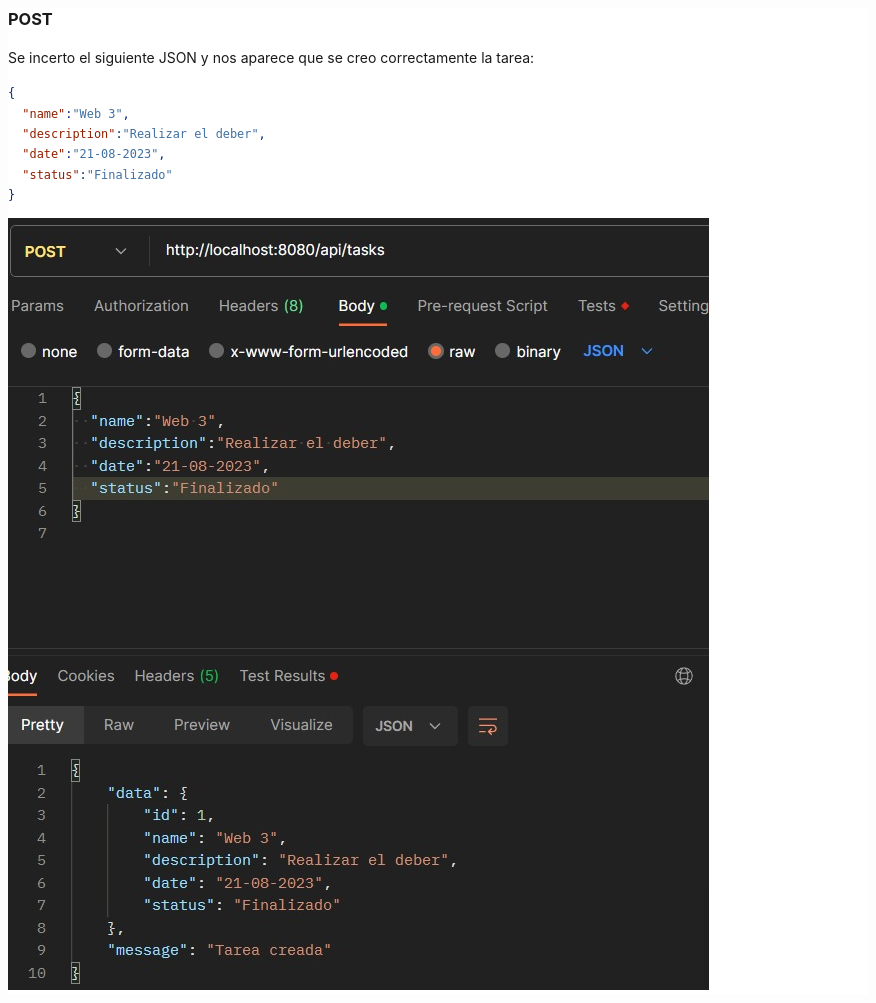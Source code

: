 ### POST
Se incerto el siguiente JSON y nos aparece que se creo correctamente la tarea:
```json
{
  "name":"Web 3",
  "description":"Realizar el deber",
  "date":"21-08-2023",
  "status":"Finalizado"
}
```
![POST 1](./img/postman-post1.jpg)
